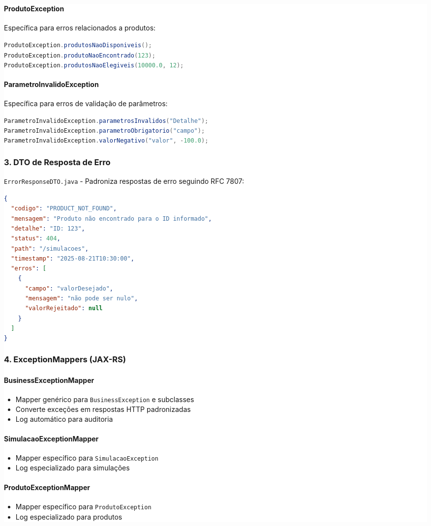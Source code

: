 #### **ProdutoException**
Específica para erros relacionados a produtos:
```java
ProdutoException.produtosNaoDisponiveis();
ProdutoException.produtoNaoEncontrado(123);
ProdutoException.produtosNaoElegiveis(10000.0, 12);
```

#### **ParametroInvalidoException**
Específica para erros de validação de parâmetros:
```java
ParametroInvalidoException.parametrosInvalidos("Detalhe");
ParametroInvalidoException.parametroObrigatorio("campo");
ParametroInvalidoException.valorNegativo("valor", -100.0);
```

### 3. **DTO de Resposta de Erro**

`ErrorResponseDTO.java` - Padroniza respostas de erro seguindo RFC 7807:

```json
{
  "codigo": "PRODUCT_NOT_FOUND",
  "mensagem": "Produto não encontrado para o ID informado",
  "detalhe": "ID: 123",
  "status": 404,
  "path": "/simulacoes",
  "timestamp": "2025-08-21T10:30:00",
  "erros": [
    {
      "campo": "valorDesejado",
      "mensagem": "não pode ser nulo",
      "valorRejeitado": null
    }
  ]
}
```

### 4. **ExceptionMappers (JAX-RS)**

#### **BusinessExceptionMapper**
- Mapper genérico para `BusinessException` e subclasses
- Converte exceções em respostas HTTP padronizadas
- Log automático para auditoria

#### **SimulacaoExceptionMapper** 
- Mapper específico para `SimulacaoException`
- Log especializado para simulações

#### **ProdutoExceptionMapper**
- Mapper específico para `ProdutoException` 
- Log especializado para produtos
